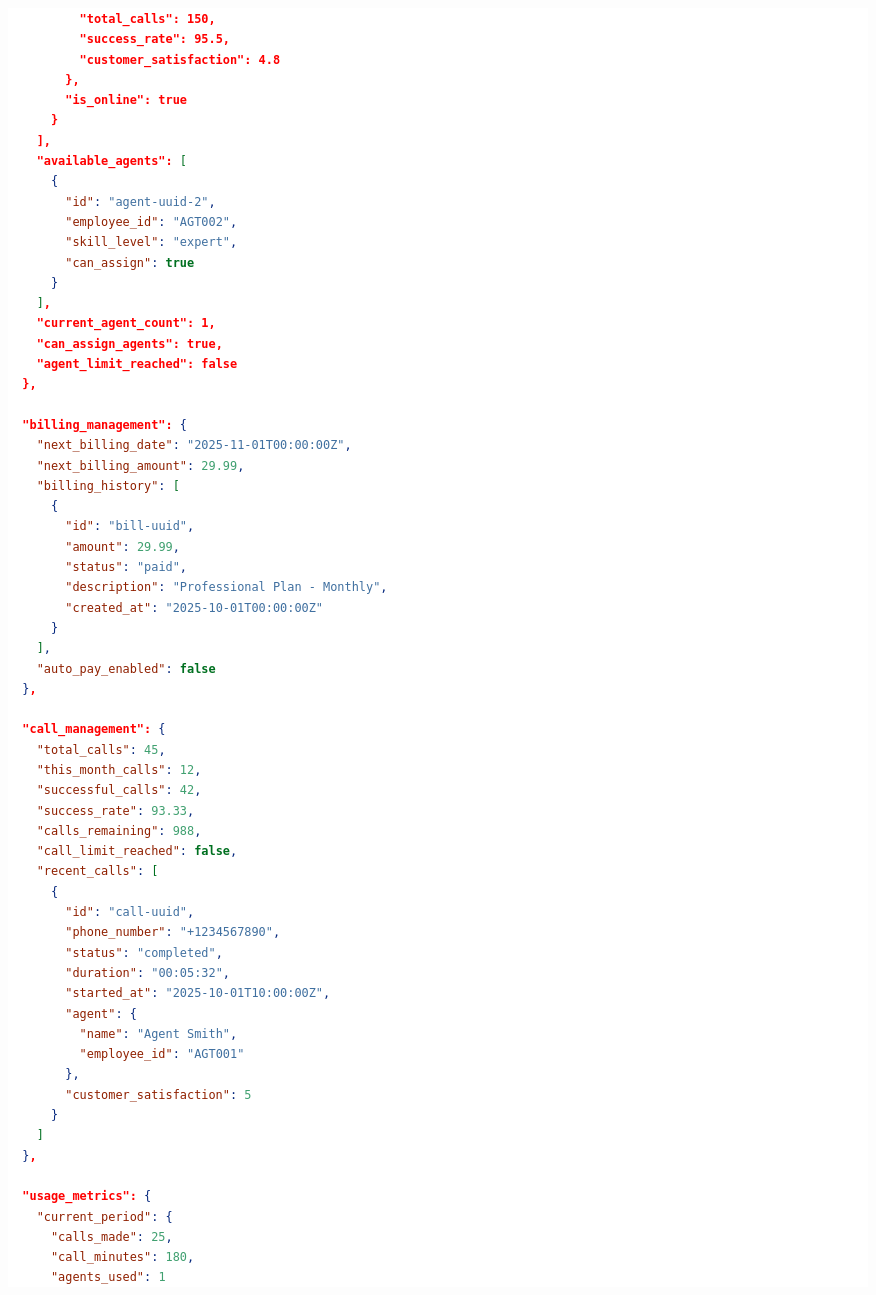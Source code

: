 ```json
          "total_calls": 150,
          "success_rate": 95.5,
          "customer_satisfaction": 4.8
        },
        "is_online": true
      }
    ],
    "available_agents": [
      {
        "id": "agent-uuid-2",
        "employee_id": "AGT002",
        "skill_level": "expert",
        "can_assign": true
      }
    ],
    "current_agent_count": 1,
    "can_assign_agents": true,
    "agent_limit_reached": false
  },
  
  "billing_management": {
    "next_billing_date": "2025-11-01T00:00:00Z",
    "next_billing_amount": 29.99,
    "billing_history": [
      {
        "id": "bill-uuid",
        "amount": 29.99,
        "status": "paid",
        "description": "Professional Plan - Monthly",
        "created_at": "2025-10-01T00:00:00Z"
      }
    ],
    "auto_pay_enabled": false
  },
  
  "call_management": {
    "total_calls": 45,
    "this_month_calls": 12,
    "successful_calls": 42,
    "success_rate": 93.33,
    "calls_remaining": 988,
    "call_limit_reached": false,
    "recent_calls": [
      {
        "id": "call-uuid",
        "phone_number": "+1234567890",
        "status": "completed",
        "duration": "00:05:32",
        "started_at": "2025-10-01T10:00:00Z",
        "agent": {
          "name": "Agent Smith",
          "employee_id": "AGT001"
        },
        "customer_satisfaction": 5
      }
    ]
  },
  
  "usage_metrics": {
    "current_period": {
      "calls_made": 25,
      "call_minutes": 180,
      "agents_used": 1
```